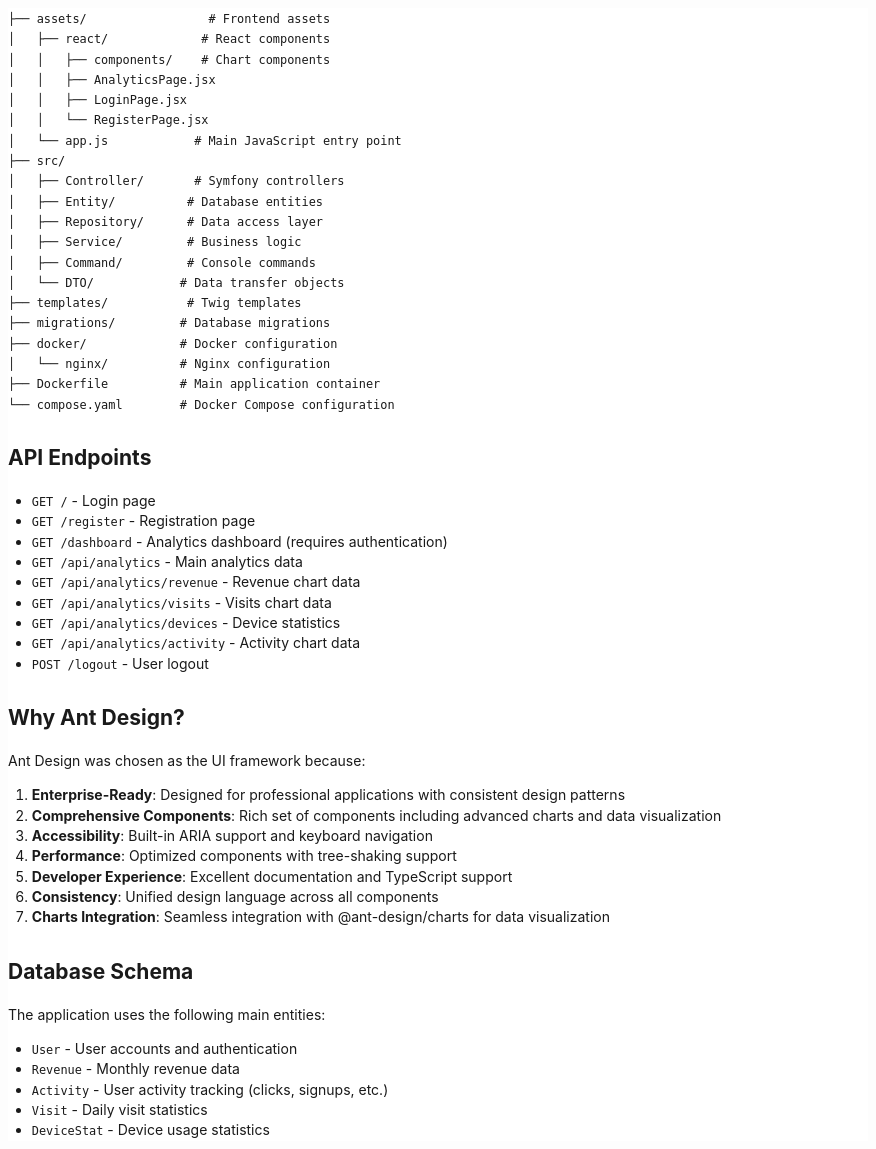 ```
├── assets/                 # Frontend assets
│   ├── react/             # React components
│   │   ├── components/    # Chart components
│   │   ├── AnalyticsPage.jsx
│   │   ├── LoginPage.jsx
│   │   └── RegisterPage.jsx
│   └── app.js            # Main JavaScript entry point
├── src/
│   ├── Controller/       # Symfony controllers
│   ├── Entity/          # Database entities
│   ├── Repository/      # Data access layer
│   ├── Service/         # Business logic
│   ├── Command/         # Console commands
│   └── DTO/            # Data transfer objects
├── templates/           # Twig templates
├── migrations/         # Database migrations
├── docker/             # Docker configuration
│   └── nginx/          # Nginx configuration
├── Dockerfile          # Main application container
└── compose.yaml        # Docker Compose configuration
```

## API Endpoints

- `GET /` - Login page
- `GET /register` - Registration page
- `GET /dashboard` - Analytics dashboard (requires authentication)
- `GET /api/analytics` - Main analytics data
- `GET /api/analytics/revenue` - Revenue chart data
- `GET /api/analytics/visits` - Visits chart data
- `GET /api/analytics/devices` - Device statistics
- `GET /api/analytics/activity` - Activity chart data
- `POST /logout` - User logout

## Why Ant Design?

Ant Design was chosen as the UI framework because:

1. **Enterprise-Ready**: Designed for professional applications with consistent design patterns
2. **Comprehensive Components**: Rich set of components including advanced charts and data visualization
3. **Accessibility**: Built-in ARIA support and keyboard navigation
4. **Performance**: Optimized components with tree-shaking support
5. **Developer Experience**: Excellent documentation and TypeScript support
6. **Consistency**: Unified design language across all components
7. **Charts Integration**: Seamless integration with @ant-design/charts for data visualization

## Database Schema

The application uses the following main entities:
- `User` - User accounts and authentication
- `Revenue` - Monthly revenue data
- `Activity` - User activity tracking (clicks, signups, etc.)
- `Visit` - Daily visit statistics
- `DeviceStat` - Device usage statistics
